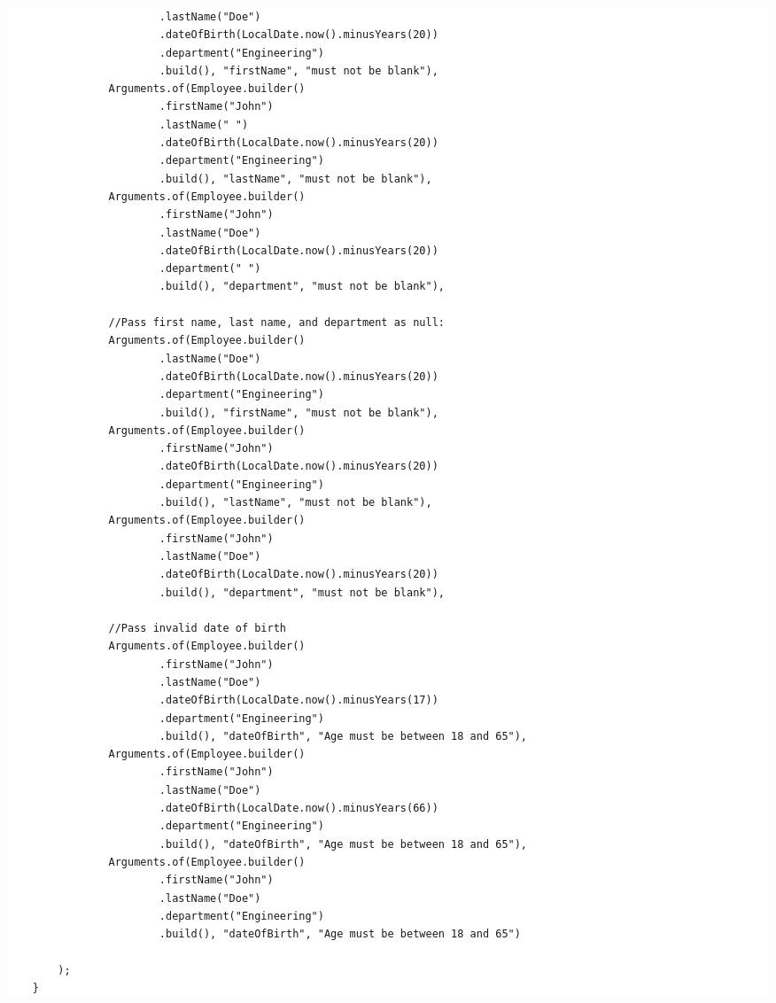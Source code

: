 ```
                        .lastName("Doe")
                        .dateOfBirth(LocalDate.now().minusYears(20))
                        .department("Engineering")
                        .build(), "firstName", "must not be blank"),
                Arguments.of(Employee.builder()
                        .firstName("John")
                        .lastName(" ")
                        .dateOfBirth(LocalDate.now().minusYears(20))
                        .department("Engineering")
                        .build(), "lastName", "must not be blank"),
                Arguments.of(Employee.builder()
                        .firstName("John")
                        .lastName("Doe")
                        .dateOfBirth(LocalDate.now().minusYears(20))
                        .department(" ")
                        .build(), "department", "must not be blank"),

                //Pass first name, last name, and department as null:
                Arguments.of(Employee.builder()
                        .lastName("Doe")
                        .dateOfBirth(LocalDate.now().minusYears(20))
                        .department("Engineering")
                        .build(), "firstName", "must not be blank"),
                Arguments.of(Employee.builder()
                        .firstName("John")
                        .dateOfBirth(LocalDate.now().minusYears(20))
                        .department("Engineering")
                        .build(), "lastName", "must not be blank"),
                Arguments.of(Employee.builder()
                        .firstName("John")
                        .lastName("Doe")
                        .dateOfBirth(LocalDate.now().minusYears(20))
                        .build(), "department", "must not be blank"),

                //Pass invalid date of birth
                Arguments.of(Employee.builder()
                        .firstName("John")
                        .lastName("Doe")
                        .dateOfBirth(LocalDate.now().minusYears(17))
                        .department("Engineering")
                        .build(), "dateOfBirth", "Age must be between 18 and 65"),
                Arguments.of(Employee.builder()
                        .firstName("John")
                        .lastName("Doe")
                        .dateOfBirth(LocalDate.now().minusYears(66))
                        .department("Engineering")
                        .build(), "dateOfBirth", "Age must be between 18 and 65"),
                Arguments.of(Employee.builder()
                        .firstName("John")
                        .lastName("Doe")
                        .department("Engineering")
                        .build(), "dateOfBirth", "Age must be between 18 and 65")

        );
    }
```
